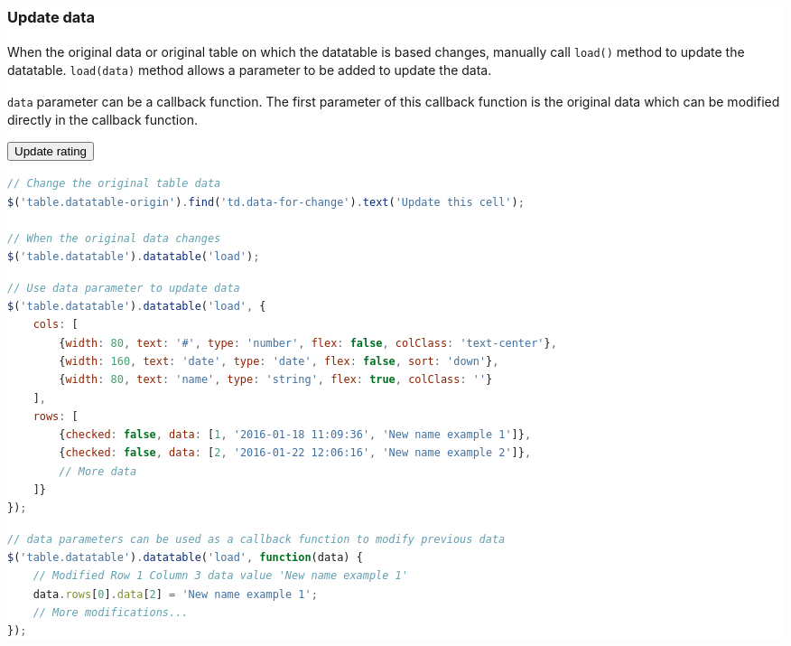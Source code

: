 ### Update data

When the original data or original table on which the datatable is based changes, manually call `load()` method to update the datatable. `load(data)` method allows a parameter to be added to update the data.

`data` parameter can be a callback function. The first parameter of this callback function is the original data which can be modified directly in the callback function.

<div class="example">
  <div id="datatableChangeExample" class="datatable datatable-update-example" data-checkable="true" data-sortable="true"></div>
  <button class="btn btn-primary" type="button" id="datatableChangeBtn">Update rating</button>
</div>

```js
// Change the original table data
$('table.datatable-origin').find('td.data-for-change').text('Update this cell');

// When the original data changes
$('table.datatable').datatable('load');
```

```js
// Use data parameter to update data
$('table.datatable').datatable('load', {
    cols: [
        {width: 80, text: '#', type: 'number', flex: false, colClass: 'text-center'},
        {width: 160, text: 'date', type: 'date', flex: false, sort: 'down'},
        {width: 80, text: 'name', type: 'string', flex: true, colClass: ''}
    ],
    rows: [
        {checked: false, data: [1, '2016-01-18 11:09:36', 'New name example 1']},
        {checked: false, data: [2, '2016-01-22 12:06:16', 'New name example 2']},
        // More data
    ]}
});
```

```js
// data parameters can be used as a callback function to modify previous data
$('table.datatable').datatable('load', function(data) {
    // Modified Row 1 Column 3 data value 'New name example 1'
    data.rows[0].data[2] = 'New name example 1';
    // More modifications...
});
```

<script src="../../dist/lib/datatable/zui.datatable.js"></script>
<link href="../../dist/lib/datatable/zui.datatable.css" rel="stylesheet">
<script>
function onPageLoad() {
    return false;
}
function afterPageLoad() {
    var now = new Date();
    var start = now.getSeconds(),
        calendars = ['success', 'danger', 'important', 'warning', 'info', 'specail', 'primary'],
        rooms = ['A003', 'A004', 'A010', 'A143', 'B008', 'B098', 'B487', 'B340', 'Z000', 'Z431', 'Z018', 'Z864'],
        peoples = ['Altman', 'Walker', 'Geoscientist', 'Hulk', 'Catouse', 'Passerby C'],
        events = ['Eating', 'Drink water', 'chat', 'go to bed', 'Beat the wall', 'Self-talk', 'Moving the chair', 'Sing', 'Internet access', 'Sleepwalking', 'Watching the ceiling'],
        eventsTypes = ['happy', 'sad', ':]'],
        tools = ['table', 'chair', 'Water cup', 'gun', 'Follower'],
        descs = ['not done', 'This time failed', 'In vain', 'very satisfied', 'Prohibit recurrence', 'also', 'Unknown situation', 'Found unknown signs'];